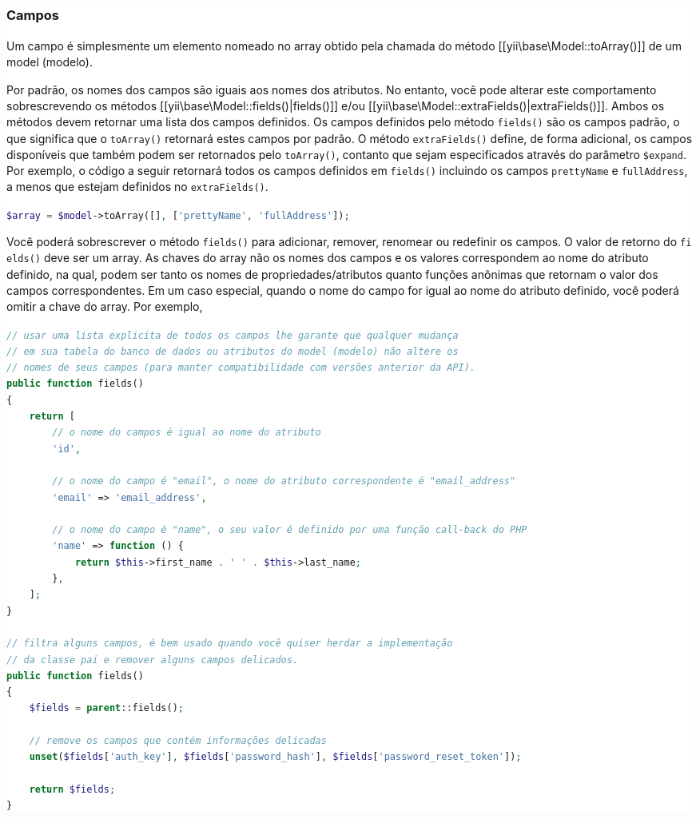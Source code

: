 
### Campos <span id="fields"></span>

Um campo é simplesmente um elemento nomeado no array obtido pela chamada do método 
[[yii\base\Model::toArray()]] de um model (modelo).

Por padrão, os nomes dos campos são iguais aos nomes dos atributos. No entanto, 
você pode alterar este comportamento sobrescrevendo os métodos 
[[yii\base\Model::fields()|fields()]] e/ou [[yii\base\Model::extraFields()|extraFields()]]. 
Ambos os métodos devem retornar uma lista dos campos definidos. Os campos definidos 
pelo método `fields()` são os campos padrão, o que significa que o `toArray()` 
retornará estes campos por padrão. O método `extraFields()` define, de forma adicional, 
os campos disponíveis que também podem ser retornados pelo `toArray()`, contanto 
que sejam especificados através do parâmetro `$expand`. Por exemplo, o código a 
seguir retornará todos os campos definidos em `fields()` incluindo os campos 
`prettyName` e `fullAddress`, a menos que estejam definidos no `extraFields()`.

```php
$array = $model->toArray([], ['prettyName', 'fullAddress']);
```

Você poderá sobrescrever o método `fields()` para adicionar, remover, renomear ou 
redefinir os campos. O valor de retorno do `fields()` deve ser um array. As chaves 
do array não os nomes dos campos e os valores correspondem ao nome do atributo 
definido, na qual, podem ser tanto os nomes de propriedades/atributos quanto funções 
anônimas que retornam o valor dos campos correspondentes. Em um caso especial, 
quando o nome do campo for igual ao nome do atributo definido, você poderá omitir 
a chave do array. Por exemplo,

```php
// usar uma lista explicita de todos os campos lhe garante que qualquer mudança 
// em sua tabela do banco de dados ou atributos do model (modelo) não altere os 
// nomes de seus campos (para manter compatibilidade com versões anterior da API).
public function fields()
{
    return [
        // o nome do campos é igual ao nome do atributo
        'id',

        // o nome do campo é "email", o nome do atributo correspondente é "email_address"
        'email' => 'email_address',

        // o nome do campo é "name", o seu valor é definido por uma função call-back do PHP
        'name' => function () {
            return $this->first_name . ' ' . $this->last_name;
        },
    ];
}

// filtra alguns campos, é bem usado quando você quiser herdar a implementação 
// da classe pai e remover alguns campos delicados.
public function fields()
{
    $fields = parent::fields();

    // remove os campos que contém informações delicadas
    unset($fields['auth_key'], $fields['password_hash'], $fields['password_reset_token']);

    return $fields;
}
```
